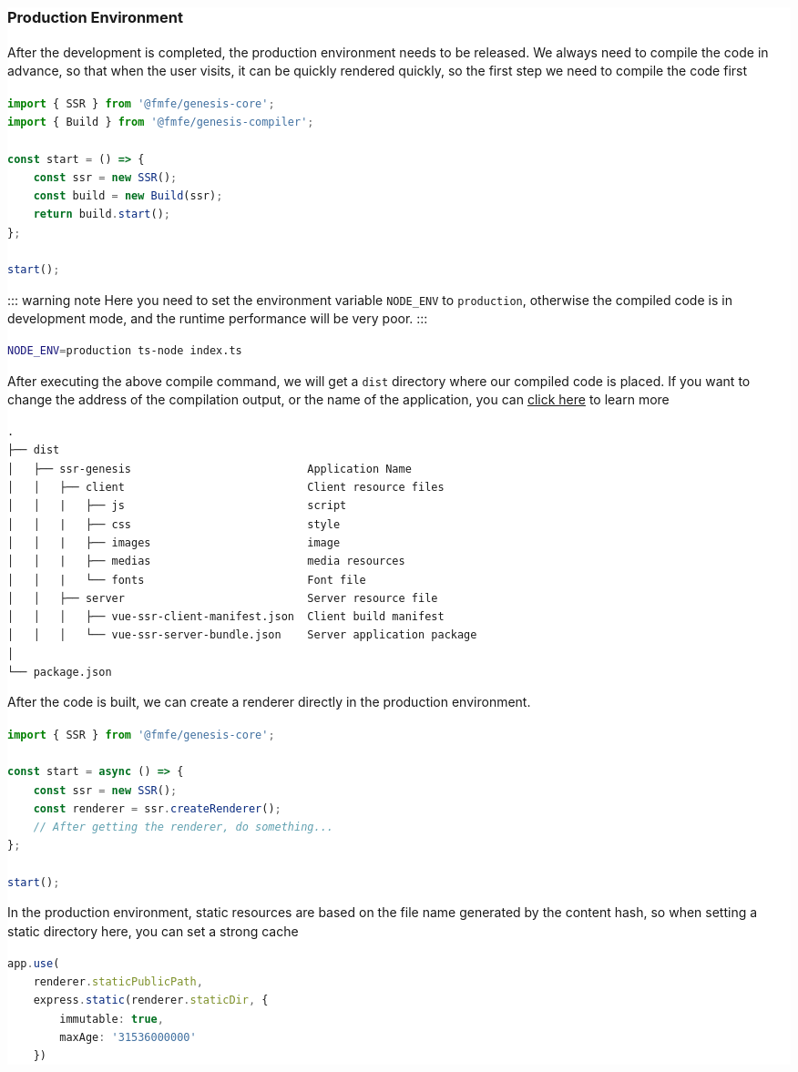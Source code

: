### Production Environment
After the development is completed, the production environment needs to be released. We always need to compile the code in advance, so that when the user visits, it can be quickly rendered quickly, so the first step we need to compile the code first
```ts
import { SSR } from '@fmfe/genesis-core';
import { Build } from '@fmfe/genesis-compiler';

const start = () => {
    const ssr = new SSR();
    const build = new Build(ssr);
    return build.start();
};

start();

```
::: warning note
Here you need to set the environment variable `NODE_ENV` to `production`, otherwise the compiled code is in development mode, and the runtime performance will be very poor.
:::
```bash
NODE_ENV=production ts-node index.ts
```
After executing the above compile command, we will get a `dist` directory where our compiled code is placed. If you want to change the address of the compilation output, or the name of the application, you can [click here](/core/#ssr-option) to learn more
```
.
├── dist
│   ├── ssr-genesis                           Application Name
│   │   ├── client                            Client resource files
│   │   |   ├── js                            script
│   │   |   ├── css                           style
│   │   |   ├── images                        image
│   │   |   ├── medias                        media resources
│   │   |   └── fonts                         Font file
│   │   ├── server                            Server resource file
│   │   │   ├── vue-ssr-client-manifest.json  Client build manifest
│   │   │   └── vue-ssr-server-bundle.json    Server application package
│ 
└── package.json

```
After the code is built, we can create a renderer directly in the production environment.
```ts
import { SSR } from '@fmfe/genesis-core';

const start = async () => {
    const ssr = new SSR();
    const renderer = ssr.createRenderer();
    // After getting the renderer, do something...
};

start();
```
In the production environment, static resources are based on the file name generated by the content hash, so when setting a static directory here, you can set a strong cache
```ts
app.use(
    renderer.staticPublicPath,
    express.static(renderer.staticDir, {
        immutable: true,
        maxAge: '31536000000'
    })
```